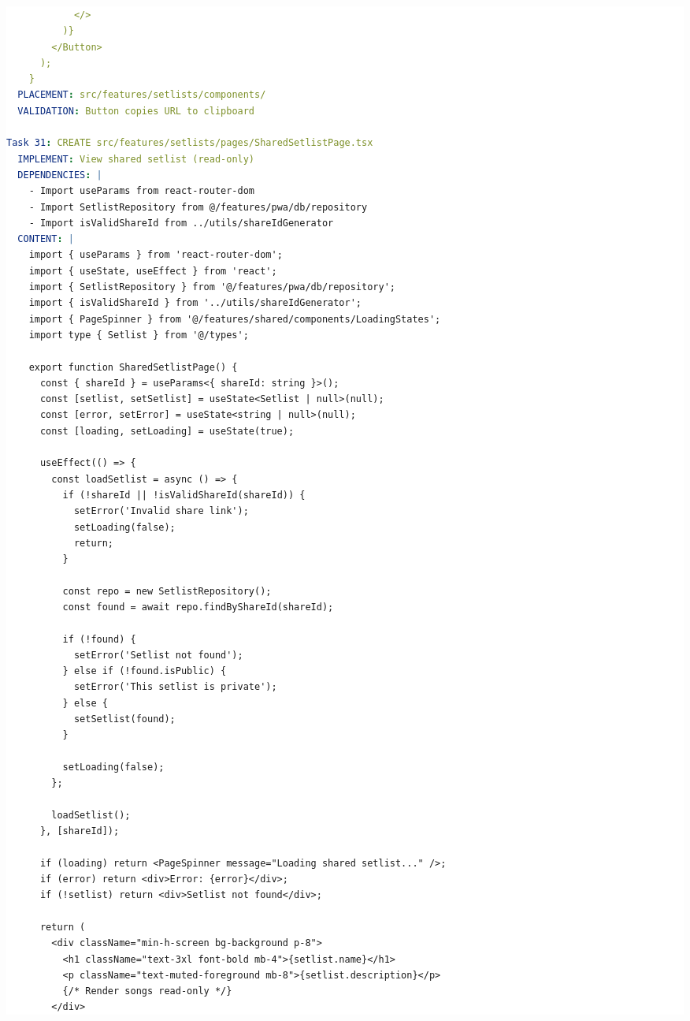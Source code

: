 ```yaml
            </>
          )}
        </Button>
      );
    }
  PLACEMENT: src/features/setlists/components/
  VALIDATION: Button copies URL to clipboard

Task 31: CREATE src/features/setlists/pages/SharedSetlistPage.tsx
  IMPLEMENT: View shared setlist (read-only)
  DEPENDENCIES: |
    - Import useParams from react-router-dom
    - Import SetlistRepository from @/features/pwa/db/repository
    - Import isValidShareId from ../utils/shareIdGenerator
  CONTENT: |
    import { useParams } from 'react-router-dom';
    import { useState, useEffect } from 'react';
    import { SetlistRepository } from '@/features/pwa/db/repository';
    import { isValidShareId } from '../utils/shareIdGenerator';
    import { PageSpinner } from '@/features/shared/components/LoadingStates';
    import type { Setlist } from '@/types';

    export function SharedSetlistPage() {
      const { shareId } = useParams<{ shareId: string }>();
      const [setlist, setSetlist] = useState<Setlist | null>(null);
      const [error, setError] = useState<string | null>(null);
      const [loading, setLoading] = useState(true);

      useEffect(() => {
        const loadSetlist = async () => {
          if (!shareId || !isValidShareId(shareId)) {
            setError('Invalid share link');
            setLoading(false);
            return;
          }

          const repo = new SetlistRepository();
          const found = await repo.findByShareId(shareId);

          if (!found) {
            setError('Setlist not found');
          } else if (!found.isPublic) {
            setError('This setlist is private');
          } else {
            setSetlist(found);
          }

          setLoading(false);
        };

        loadSetlist();
      }, [shareId]);

      if (loading) return <PageSpinner message="Loading shared setlist..." />;
      if (error) return <div>Error: {error}</div>;
      if (!setlist) return <div>Setlist not found</div>;

      return (
        <div className="min-h-screen bg-background p-8">
          <h1 className="text-3xl font-bold mb-4">{setlist.name}</h1>
          <p className="text-muted-foreground mb-8">{setlist.description}</p>
          {/* Render songs read-only */}
        </div>
```